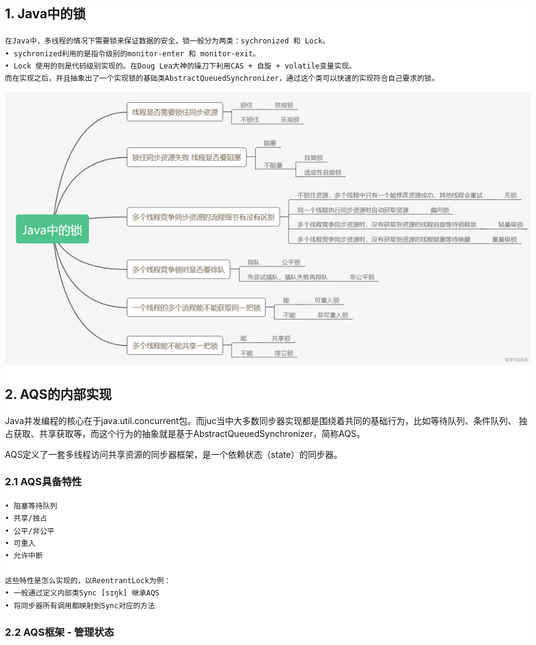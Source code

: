 ## 1. Java中的锁
    在Java中，多线程的情况下需要锁来保证数据的安全，锁一般分为两类：sychronized 和 Lock。
    • sychronized利用的是指令级别的monitor-enter 和 monitor-exit。
    • Lock 使用的则是代码级别实现的。在Doug Lea大神的操刀下利用CAS + 自旋 + volatile变量实现。
    而在实现之后，并且抽象出了一个实现锁的基础类AbstractQueuedSynchronizer，通过这个类可以快速的实现符合自己要求的锁。
   
   ![JAVA中的锁](并发编程基础.assets/JAVA中的锁.png)

## 2. AQS的内部实现

   Java并发编程的核心在于java.util.concurrent包。而juc当中大多数同步器实现都是围绕着共同的基础行为，比如等待队列、条件队列、
   独占获取、共享获取等，而这个行为的抽象就是基于AbstractQueuedSynchronizer，简称AQS。
   
   AQS定义了一套多线程访问共享资源的同步器框架，是一个依赖状态（state）的同步器。
 
### 2.1 AQS具备特性

    • 阻塞等待队列
    • 共享/独占
    • 公平/非公平
    • 可重入
    • 允许中断

    这些特性是怎么实现的，以ReentrantLock为例：
    • 一般通过定义内部类Sync [sɪŋk] 继承AQS
    • 将同步器所有调用都映射到Sync对应的方法
    
### 2.2 AQS框架 - 管理状态
